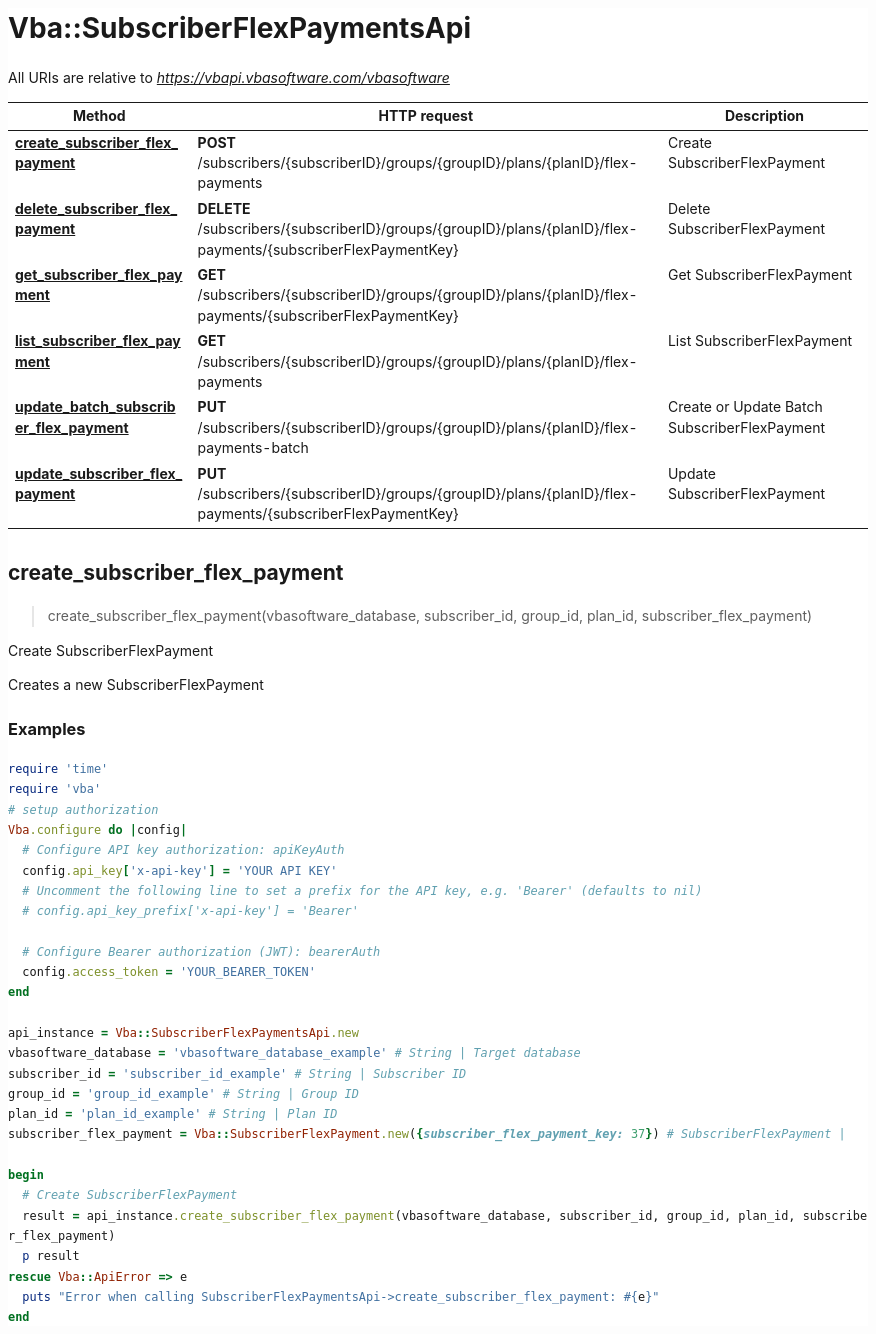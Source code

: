 # Vba::SubscriberFlexPaymentsApi

All URIs are relative to *https://vbapi.vbasoftware.com/vbasoftware*

| Method | HTTP request | Description |
| ------ | ------------ | ----------- |
| [**create_subscriber_flex_payment**](SubscriberFlexPaymentsApi.md#create_subscriber_flex_payment) | **POST** /subscribers/{subscriberID}/groups/{groupID}/plans/{planID}/flex-payments | Create SubscriberFlexPayment |
| [**delete_subscriber_flex_payment**](SubscriberFlexPaymentsApi.md#delete_subscriber_flex_payment) | **DELETE** /subscribers/{subscriberID}/groups/{groupID}/plans/{planID}/flex-payments/{subscriberFlexPaymentKey} | Delete SubscriberFlexPayment |
| [**get_subscriber_flex_payment**](SubscriberFlexPaymentsApi.md#get_subscriber_flex_payment) | **GET** /subscribers/{subscriberID}/groups/{groupID}/plans/{planID}/flex-payments/{subscriberFlexPaymentKey} | Get SubscriberFlexPayment |
| [**list_subscriber_flex_payment**](SubscriberFlexPaymentsApi.md#list_subscriber_flex_payment) | **GET** /subscribers/{subscriberID}/groups/{groupID}/plans/{planID}/flex-payments | List SubscriberFlexPayment |
| [**update_batch_subscriber_flex_payment**](SubscriberFlexPaymentsApi.md#update_batch_subscriber_flex_payment) | **PUT** /subscribers/{subscriberID}/groups/{groupID}/plans/{planID}/flex-payments-batch | Create or Update Batch SubscriberFlexPayment |
| [**update_subscriber_flex_payment**](SubscriberFlexPaymentsApi.md#update_subscriber_flex_payment) | **PUT** /subscribers/{subscriberID}/groups/{groupID}/plans/{planID}/flex-payments/{subscriberFlexPaymentKey} | Update SubscriberFlexPayment |


## create_subscriber_flex_payment

> <SubscriberFlexPaymentVBAResponse> create_subscriber_flex_payment(vbasoftware_database, subscriber_id, group_id, plan_id, subscriber_flex_payment)

Create SubscriberFlexPayment

Creates a new SubscriberFlexPayment

### Examples

```ruby
require 'time'
require 'vba'
# setup authorization
Vba.configure do |config|
  # Configure API key authorization: apiKeyAuth
  config.api_key['x-api-key'] = 'YOUR API KEY'
  # Uncomment the following line to set a prefix for the API key, e.g. 'Bearer' (defaults to nil)
  # config.api_key_prefix['x-api-key'] = 'Bearer'

  # Configure Bearer authorization (JWT): bearerAuth
  config.access_token = 'YOUR_BEARER_TOKEN'
end

api_instance = Vba::SubscriberFlexPaymentsApi.new
vbasoftware_database = 'vbasoftware_database_example' # String | Target database
subscriber_id = 'subscriber_id_example' # String | Subscriber ID
group_id = 'group_id_example' # String | Group ID
plan_id = 'plan_id_example' # String | Plan ID
subscriber_flex_payment = Vba::SubscriberFlexPayment.new({subscriber_flex_payment_key: 37}) # SubscriberFlexPayment | 

begin
  # Create SubscriberFlexPayment
  result = api_instance.create_subscriber_flex_payment(vbasoftware_database, subscriber_id, group_id, plan_id, subscriber_flex_payment)
  p result
rescue Vba::ApiError => e
  puts "Error when calling SubscriberFlexPaymentsApi->create_subscriber_flex_payment: #{e}"
end
```
